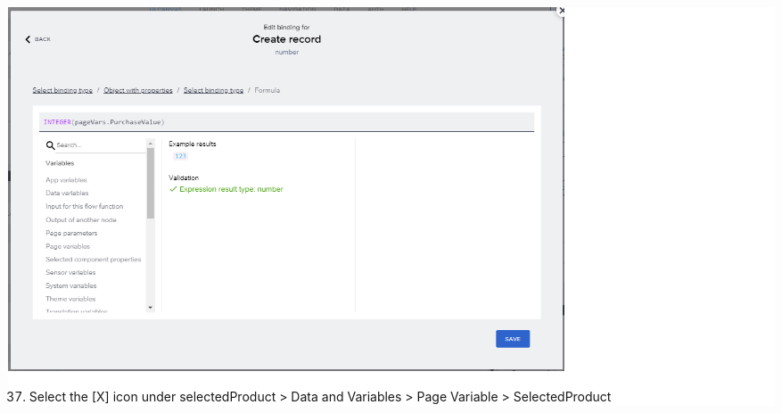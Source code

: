 <img src="images/image24.png"
style="width:6.5in;height:4.24583in" />

37. Select the \[X\] icon under selectedProduct \> Data and Variables \>
    Page Variable \> SelectedProduct
